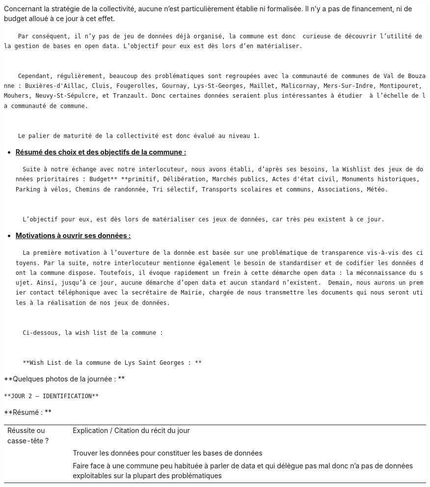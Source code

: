 Concernant la stratégie de la collectivité, aucune n’est particulièrement établie ni formalisée. Il n’y a pas de financement, ni de budget alloué à ce jour à cet effet. 


        Par conséquent, il n’y pas de jeu de données déjà organisé, la commune est donc  curieuse de découvrir l’utilité de la gestion de bases en open data. L’objectif pour eux est dès lors d’en matérialiser. 


        Cependant, régulièrement, beaucoup des problématiques sont regroupées avec la communauté de communes de Val de Bouzanne : Buxières-d'Aillac, Cluis, Fougerolles, Gournay, Lys-St-Georges, Maillet, Malicornay, Mers-Sur-Indre, Montipouret, Mouhers, Neuvy-St-Sépulcre, et Tranzault. Donc certaines données seraient plus intéressantes à étudier  à l’échelle de la communauté de commune. 


        Le palier de maturité de la collectivité est donc évalué au niveau 1.



* **<span style="text-decoration:underline;">Résumé des choix et des objectifs de la commune :</span>**

        Suite à notre échange avec notre interlocuteur, nous avons établi, d’après ses besoins, la Wishlist des jeux de données prioritaires : Budget** **primitif, Délibération, Marchés publics, Actes d'état civil, Monuments historiques, Parking à vélos, Chemins de randonnée, Tri sélectif, Transports scolaires et communs, Associations, Météo. 


        L’objectif pour eux, est dès lors de matérialiser ces jeux de données, car très peu existent à ce jour. 

* **<span style="text-decoration:underline;">Motivations à ouvrir ses données : </span>**

        La première motivation à l’ouverture de la donnée est basée sur une problématique de transparence vis-à-vis des citoyens. Par la suite, notre interlocuteur mentionne également le besoin de standardiser et de codifier les données dont la commune dispose. Toutefois, il évoque rapidement un frein à cette démarche open data : la méconnaissance du sujet. Ainsi, jusqu’à ce jour, aucune démarche d’open data et aucun standard n’existent.  Demain, nous aurons un premier contact téléphonique avec la secrétaire de Mairie, chargée de nous transmettre les documents qui nous seront utiles à la réalisation de nos jeux de données.


        Ci-dessous, la wish list de la commune :  


        **Wish List de la commune de Lys Saint Georges : **


**Quelques photos de la journée : **


    **JOUR 2 – IDENTIFICATION**

**Résumé : **


<table>
  <tr>
   <td>Réussite ou casse-tête ? 
   </td>
   <td>Explication / Citation du récit du jour
   </td>
  </tr>
  <tr>
   <td>
   </td>
   <td>Trouver les données pour constituer les bases de données
   </td>
  </tr>
  <tr>
   <td>
   </td>
   <td>Faire face à une commune peu habituée à parler de data et qui délègue pas mal donc n’a pas de données exploitables sur la plupart des problématiques
   </td>